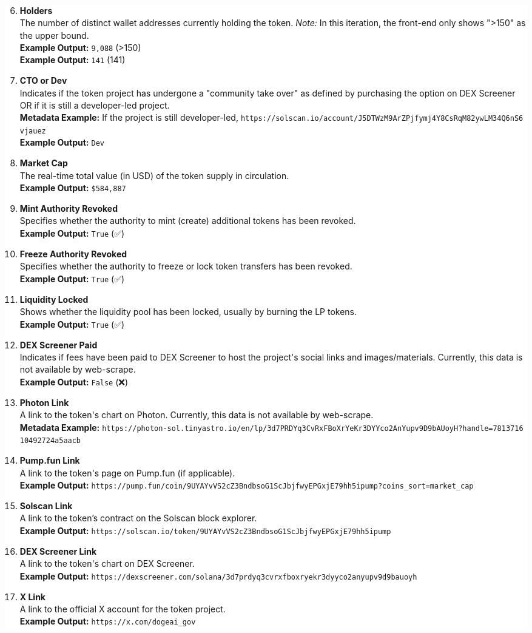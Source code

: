 6. **Holders**  
   The number of distinct wallet addresses currently holding the token. *Note:* In this iteration, the front-end only shows ">150" as the upper bound.  
   **Example Output:** `9,088` (>150)  
   **Example Output:** `141` (141)

7. **CTO or Dev**  
   Indicates if the token project has undergone a "community take over" as defined by purchasing the option on DEX Screener OR if it is still a developer-led project.  
   **Metadata Example:** If the project is still developer-led, `https://solscan.io/account/J5DTWzM9ArZPjfymj4Y8CsRqM82ywLM34Q6nS6vjauez`  
   **Example Output:** `Dev`

9. **Market Cap**  
   The real-time total value (in USD) of the token supply in circulation.  
   **Example Output:** `$584,887`

10. **Mint Authority Revoked**  
   Specifies whether the authority to mint (create) additional tokens has been revoked.  
   **Example Output:** `True` (✅)

11. **Freeze Authority Revoked**  
   Specifies whether the authority to freeze or lock token transfers has been revoked.  
   **Example Output:** `True` (✅)
    
13. **Liquidity Locked**  
   Shows whether the liquidity pool has been locked, usually by burning the LP tokens.  
   **Example Output:** `True` (✅)

14. **DEX Screener Paid**  
    Indicates if fees have been paid to DEX Screener to host the project's social links and images/materials. Currently, this data is not available by web-scrape.  
    **Example Output:** `False` (❌)

15. **Photon Link**  
    A link to the token's chart on Photon. Currently, this data is not available by web-scrape.  
    **Metadata Example:** `https://photon-sol.tinyastro.io/en/lp/3d7PRDYq3CvRxFBoXrYeKr3DYYco2AnYupv9D9bAUoyH?handle=781371610492724a5aacb`

16. **Pump.fun Link**  
    A link to the token's page on Pump.fun (if applicable).  
    **Example Output:** `https://pump.fun/coin/9UYAYvVS2cZ3BndbsoG1ScJbjfwyEPGxjE79hh5ipump?coins_sort=market_cap`

17. **Solscan Link**  
    A link to the token’s contract on the Solscan block explorer.  
    **Example Output:** `https://solscan.io/token/9UYAYvVS2cZ3BndbsoG1ScJbjfwyEPGxjE79hh5ipump`

18. **DEX Screener Link**  
    A link to the token's chart on DEX Screener.  
    **Example Output:** `https://dexscreener.com/solana/3d7prdyq3cvrxfboxryekr3dyyco2anyupv9d9bauoyh`

19. **X Link**  
    A link to the official X account for the token project.  
    **Example Output:** `https://x.com/dogeai_gov`
